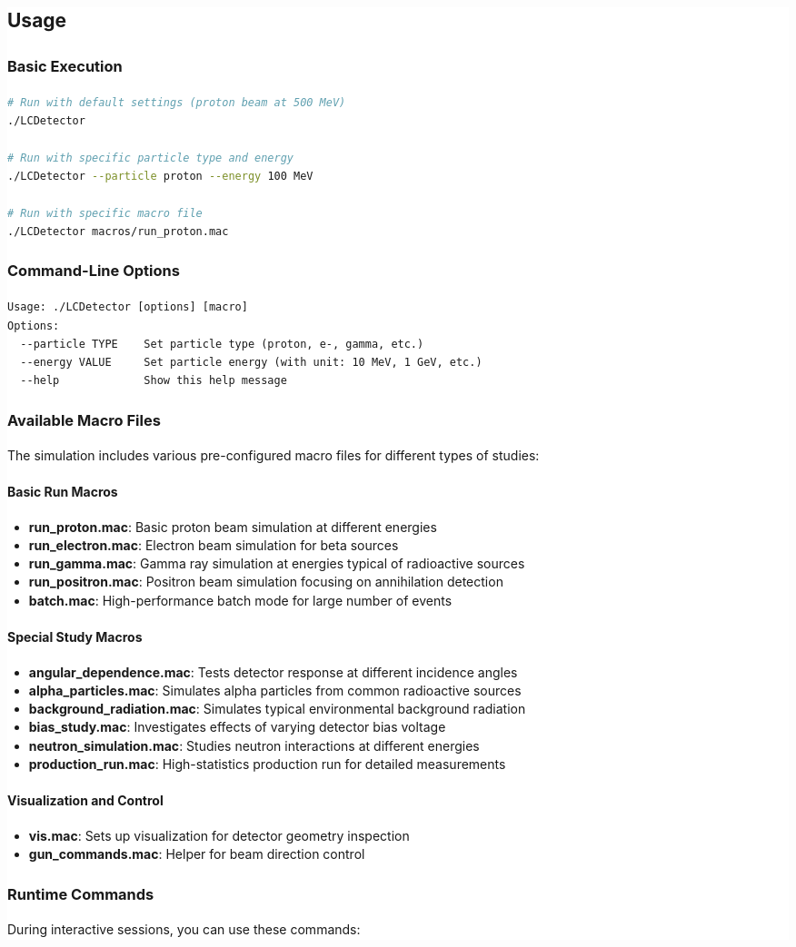 ## Usage

### Basic Execution

```bash
# Run with default settings (proton beam at 500 MeV)
./LCDetector

# Run with specific particle type and energy
./LCDetector --particle proton --energy 100 MeV

# Run with specific macro file
./LCDetector macros/run_proton.mac
```

### Command-Line Options

```
Usage: ./LCDetector [options] [macro]
Options:
  --particle TYPE    Set particle type (proton, e-, gamma, etc.)
  --energy VALUE     Set particle energy (with unit: 10 MeV, 1 GeV, etc.)
  --help             Show this help message
```

### Available Macro Files

The simulation includes various pre-configured macro files for different types of studies:

#### Basic Run Macros
- **run_proton.mac**: Basic proton beam simulation at different energies
- **run_electron.mac**: Electron beam simulation for beta sources
- **run_gamma.mac**: Gamma ray simulation at energies typical of radioactive sources
- **run_positron.mac**: Positron beam simulation focusing on annihilation detection
- **batch.mac**: High-performance batch mode for large number of events

#### Special Study Macros
- **angular_dependence.mac**: Tests detector response at different incidence angles
- **alpha_particles.mac**: Simulates alpha particles from common radioactive sources
- **background_radiation.mac**: Simulates typical environmental background radiation
- **bias_study.mac**: Investigates effects of varying detector bias voltage
- **neutron_simulation.mac**: Studies neutron interactions at different energies
- **production_run.mac**: High-statistics production run for detailed measurements

#### Visualization and Control
- **vis.mac**: Sets up visualization for detector geometry inspection
- **gun_commands.mac**: Helper for beam direction control

### Runtime Commands

During interactive sessions, you can use these commands:
